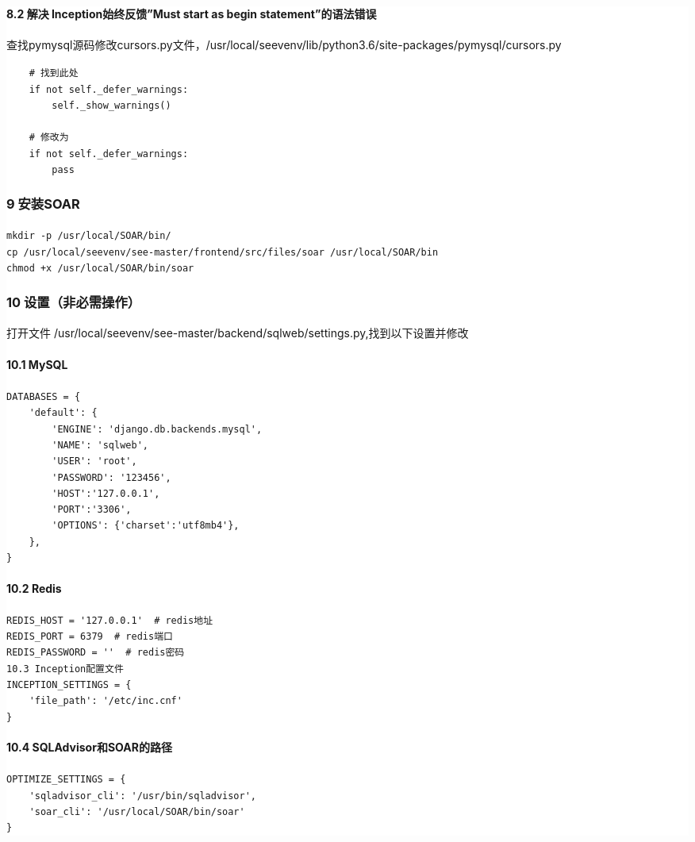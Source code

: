 #### 8.2 解决 Inception始终反馈”Must start as begin statement”的语法错误
查找pymysql源码修改cursors.py文件，/usr/local/seevenv/lib/python3.6/site-packages/pymysql/cursors.py
```
    # 找到此处
    if not self._defer_warnings:
        self._show_warnings()    

    # 修改为
    if not self._defer_warnings:
        pass
```

### 9 安装SOAR
```
mkdir -p /usr/local/SOAR/bin/
cp /usr/local/seevenv/see-master/frontend/src/files/soar /usr/local/SOAR/bin
chmod +x /usr/local/SOAR/bin/soar
```
### 10 设置（非必需操作）

打开文件 /usr/local/seevenv/see-master/backend/sqlweb/settings.py,找到以下设置并修改

#### 10.1 MySQL
```
DATABASES = {
    'default': {
        'ENGINE': 'django.db.backends.mysql',
        'NAME': 'sqlweb',
        'USER': 'root',
        'PASSWORD': '123456',
        'HOST':'127.0.0.1',
        'PORT':'3306',
        'OPTIONS': {'charset':'utf8mb4'},
    },
}
```

#### 10.2 Redis
```
REDIS_HOST = '127.0.0.1'  # redis地址
REDIS_PORT = 6379  # redis端口
REDIS_PASSWORD = ''  # redis密码
10.3 Inception配置文件
INCEPTION_SETTINGS = {
    'file_path': '/etc/inc.cnf'
}
```

#### 10.4 SQLAdvisor和SOAR的路径
```
OPTIMIZE_SETTINGS = {
    'sqladvisor_cli': '/usr/bin/sqladvisor',
    'soar_cli': '/usr/local/SOAR/bin/soar'
}
```
